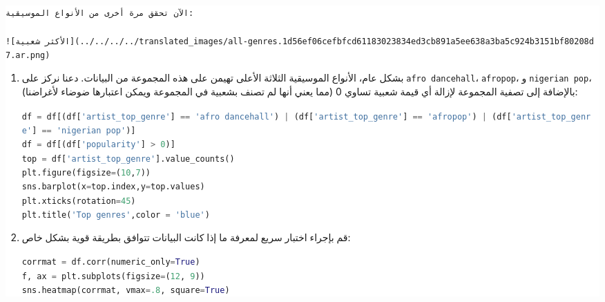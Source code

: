     الآن تحقق مرة أخرى من الأنواع الموسيقية:

    ![الأكثر شعبية](../../../../translated_images/all-genres.1d56ef06cefbfcd61183023834ed3cb891a5ee638a3ba5c924b3151bf80208d7.ar.png)

1. بشكل عام، الأنواع الموسيقية الثلاثة الأعلى تهيمن على هذه المجموعة من البيانات. دعنا نركز على `afro dancehall`، `afropop`، و `nigerian pop`، بالإضافة إلى تصفية المجموعة لإزالة أي قيمة شعبية تساوي 0 (مما يعني أنها لم تصنف بشعبية في المجموعة ويمكن اعتبارها ضوضاء لأغراضنا):

    ```python
    df = df[(df['artist_top_genre'] == 'afro dancehall') | (df['artist_top_genre'] == 'afropop') | (df['artist_top_genre'] == 'nigerian pop')]
    df = df[(df['popularity'] > 0)]
    top = df['artist_top_genre'].value_counts()
    plt.figure(figsize=(10,7))
    sns.barplot(x=top.index,y=top.values)
    plt.xticks(rotation=45)
    plt.title('Top genres',color = 'blue')
    ```

1. قم بإجراء اختبار سريع لمعرفة ما إذا كانت البيانات تتوافق بطريقة قوية بشكل خاص:

    ```python
    corrmat = df.corr(numeric_only=True)
    f, ax = plt.subplots(figsize=(12, 9))
    sns.heatmap(corrmat, vmax=.8, square=True)
    ```
